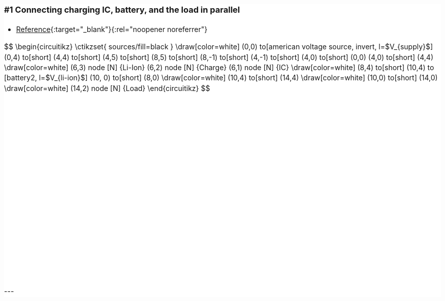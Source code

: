 ### #1 Connecting charging IC, battery, and the load in parallel
* [Reference](https://youtu.be/wy516po6uVU?t=60){:target="_blank"}{:rel="noopener noreferrer"} 

<p class="center">
$$
\begin{circuitikz}
  \ctikzset{
    sources/fill=black
  }
  \draw[color=white]
  (0,0) to[american voltage source, invert, l=$V_{supply}$] (0,4)
        to[short] (4,4)
        to[short] (4,5)
        to[short] (8,5)
        to[short] (8,-1)
        to[short] (4,-1)
        to[short] (4,0)
        to[short] (0,0)
  (4,0) to[short] (4,4)
  \draw[color=white]
  (6,3) node [N] {Li-Ion}
  (6,2) node [N] {Charge}
  (6,1) node [N] {IC}
  \draw[color=white]
  (8,4) to[short] (10,4)
        to [battery2, l=$V_{li-ion}$] (10, 0)
        to[short] (8,0)
  \draw[color=white]
  (10,4) to[short] (14,4)
  \draw[color=white]
  (10,0) to[short] (14,0)
  \draw[color=white]
  (14,2) node [N] {Load}
\end{circuitikz}
$$
</p>

<br>
<br>
<br>
<br>
<br>
<br>
<br>
<br>
<br>
<br>
<br>
<br>
<br>
<br>
<br>
<br>
<br>
<br>
---
